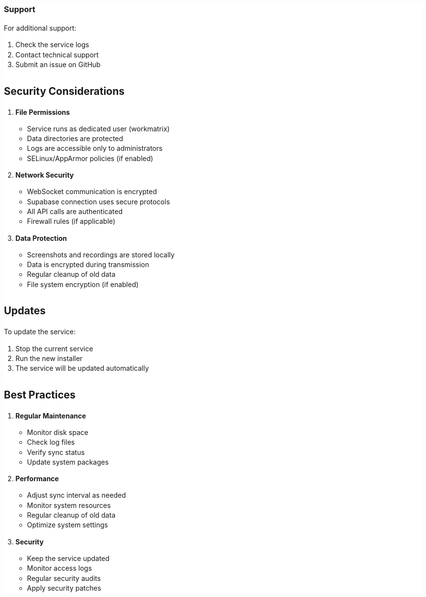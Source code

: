 ### Support

For additional support:
1. Check the service logs
2. Contact technical support
3. Submit an issue on GitHub

## Security Considerations

1. **File Permissions**
   - Service runs as dedicated user (workmatrix)
   - Data directories are protected
   - Logs are accessible only to administrators
   - SELinux/AppArmor policies (if enabled)

2. **Network Security**
   - WebSocket communication is encrypted
   - Supabase connection uses secure protocols
   - All API calls are authenticated
   - Firewall rules (if applicable)

3. **Data Protection**
   - Screenshots and recordings are stored locally
   - Data is encrypted during transmission
   - Regular cleanup of old data
   - File system encryption (if enabled)

## Updates

To update the service:
1. Stop the current service
2. Run the new installer
3. The service will be updated automatically

## Best Practices

1. **Regular Maintenance**
   - Monitor disk space
   - Check log files
   - Verify sync status
   - Update system packages

2. **Performance**
   - Adjust sync interval as needed
   - Monitor system resources
   - Regular cleanup of old data
   - Optimize system settings

3. **Security**
   - Keep the service updated
   - Monitor access logs
   - Regular security audits
   - Apply security patches
